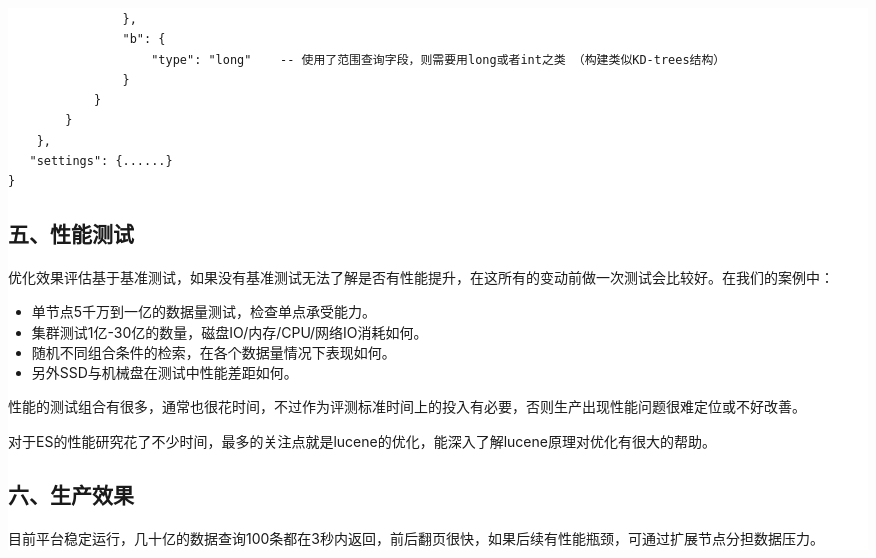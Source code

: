 ```
                },
                "b": {
                    "type": "long"    -- 使用了范围查询字段，则需要用long或者int之类 （构建类似KD-trees结构）
                }
            }
        }
    },
   "settings": {......}
}
```

##  五、性能测试

优化效果评估基于基准测试，如果没有基准测试无法了解是否有性能提升，在这所有的变动前做一次测试会比较好。在我们的案例中：

- 单节点5千万到一亿的数据量测试，检查单点承受能力。
- 集群测试1亿-30亿的数量，磁盘IO/内存/CPU/网络IO消耗如何。
- 随机不同组合条件的检索，在各个数据量情况下表现如何。
- 另外SSD与机械盘在测试中性能差距如何。

性能的测试组合有很多，通常也很花时间，不过作为评测标准时间上的投入有必要，否则生产出现性能问题很难定位或不好改善。

对于ES的性能研究花了不少时间，最多的关注点就是lucene的优化，能深入了解lucene原理对优化有很大的帮助。

##  六、生产效果

目前平台稳定运行，几十亿的数据查询100条都在3秒内返回，前后翻页很快，如果后续有性能瓶颈，可通过扩展节点分担数据压力。